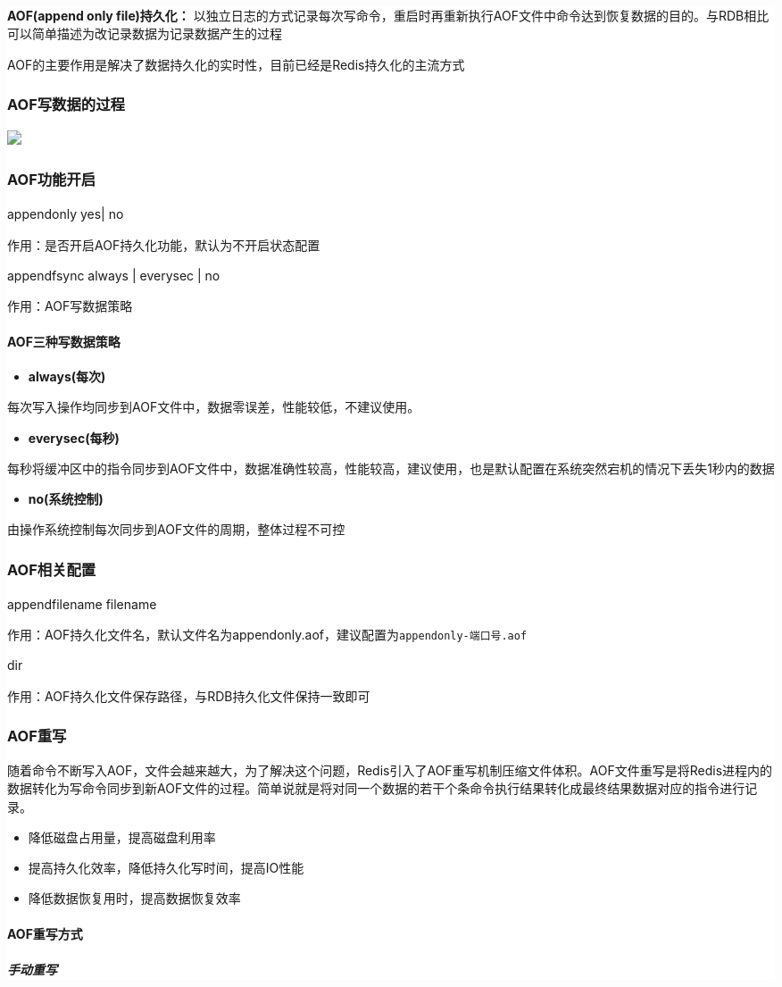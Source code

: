 **AOF(append only file)持久化：** 以独立日志的方式记录每次写命令，重启时再重新执行AOF文件中命令达到恢复数据的目的。与RDB相比可以简单描述为改记录数据为记录数据产生的过程

AOF的主要作用是解决了数据持久化的实时性，目前已经是Redis持久化的主流方式

### AOF写数据的过程

![](https://p3-juejin.byteimg.com/tos-cn-i-k3u1fbpfcp/d6a716a23afb488bb74e1850038a7768~tplv-k3u1fbpfcp-zoom-1.image)

### AOF功能开启

appendonly yes| no

作用：是否开启AOF持久化功能，默认为不开启状态配置

appendfsync always | everysec | no

作用：AOF写数据策略

#### AOF三种写数据策略



-   **always(每次)**

每次写入操作均同步到AOF文件中，数据零误差，性能较低，不建议使用。

-   **everysec(每秒)**

每秒将缓冲区中的指令同步到AOF文件中，数据准确性较高，性能较高，建议使用，也是默认配置在系统突然宕机的情况下丢失1秒内的数据

-   **no(系统控制)**

由操作系统控制每次同步到AOF文件的周期，整体过程不可控

### AOF相关配置

appendfilename filename

作用：AOF持久化文件名，默认文件名为appendonly.aof，建议配置为`appendonly-端口号.aof`

dir

作用：AOF持久化文件保存路径，与RDB持久化文件保持一致即可

### AOF重写

随着命令不断写入AOF，文件会越来越大，为了解决这个问题，Redis引入了AOF重写机制压缩文件体积。AOF文件重写是将Redis进程内的数据转化为写命令同步到新AOF文件的过程。简单说就是将对同一个数据的若干个条命令执行结果转化成最终结果数据对应的指令进行记录。

-   降低磁盘占用量，提高磁盘利用率
-   提高持久化效率，降低持久化写时间，提高IO性能



-   降低数据恢复用时，提高数据恢复效率

#### AOF重写方式

##### 手动重写
